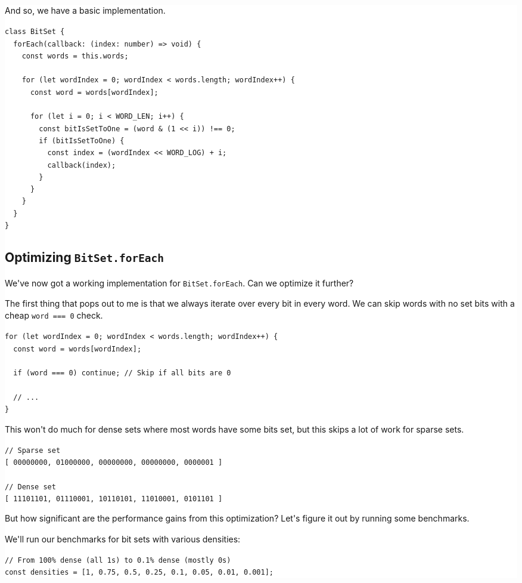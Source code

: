 And so, we have a basic implementation.

```tsx
class BitSet {
  forEach(callback: (index: number) => void) {
    const words = this.words;

    for (let wordIndex = 0; wordIndex < words.length; wordIndex++) {
      const word = words[wordIndex];

      for (let i = 0; i < WORD_LEN; i++) {
        const bitIsSetToOne = (word & (1 << i)) !== 0;
        if (bitIsSetToOne) {
          const index = (wordIndex << WORD_LOG) + i;
          callback(index);
        }
      }
    }
  }
}
```

## Optimizing `BitSet.forEach`

We've now got a working implementation for `BitSet.forEach`. Can we optimize it further?

The first thing that pops out to me is that we always iterate over every bit in every word. We can skip words with no set bits with a cheap `word === 0` check.

```tsx
for (let wordIndex = 0; wordIndex < words.length; wordIndex++) {
  const word = words[wordIndex];

  if (word === 0) continue; // Skip if all bits are 0

  // ...
}
```

This won't do much for dense sets where most words have some bits set, but this skips a lot of work for sparse sets.

```tsx
// Sparse set
[ 00000000, 01000000, 00000000, 00000000, 0000001 ]

// Dense set
[ 11101101, 01110001, 10110101, 11010001, 0101101 ]
```

But how significant are the performance gains from this optimization? Let's figure it out by running some benchmarks.

We'll run our benchmarks for bit sets with various densities:

```tsx
// From 100% dense (all 1s) to 0.1% dense (mostly 0s)
const densities = [1, 0.75, 0.5, 0.25, 0.1, 0.05, 0.01, 0.001];
```


[bitset]: https://en.wikipedia.org/wiki/Bit_array
[js_32_bit_integers]: https://developer.mozilla.org/en-US/docs/Web/JavaScript/Reference/Global_Objects/Number#fixed-width_number_conversion
[twos_complement]: https://en.wikipedia.org/wiki/Two%27s_complement
[branching]: https://johnnysswlab.com/how-branches-influence-the-performance-of-your-code-and-what-can-you-do-about-it/
[sign_magnitude]: https://en.wikipedia.org/wiki/Signed_number_representations#Sign%E2%80%93magnitude
[ones_complement]: https://en.wikipedia.org/wiki/Signed_number_representations#Ones'_complement
[hamming_weight]: https://en.wikipedia.org/wiki/Hamming_weight
[compute_hamming_weight]: https://en.wikipedia.org/wiki/Hamming_weight#Efficient_implementation